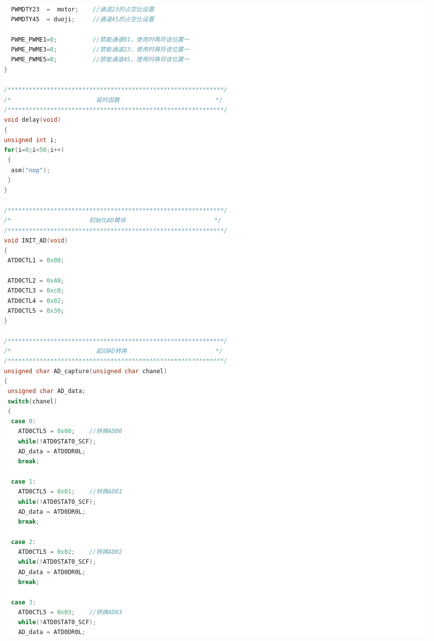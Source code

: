 ```c
  PWMDTY23  =  motor;    //通道23的占空比设置
  PWMDTY45  = duoji;     //通道45的占空比设置

  PWME_PWME1=0;          //禁能通道01，使用时再将该位置一
  PWME_PWME3=0;          //禁能通道23，使用时再将该位置一
  PWME_PWME5=0;          //禁能通道45，使用时再将该位置一
}

/*************************************************************/
/*                        延时函数                           */
/*************************************************************/
void delay(void) 
{
unsigned int i;
for(i=0;i<50;i++) 
 {
  asm("nop"); 
 }
}

/*************************************************************/
/*                      初始化AD模块                         */
/*************************************************************/
void INIT_AD(void)
{
 ATD0CTL1 = 0x00;

 ATD0CTL2 = 0x40;
 ATD0CTL3 = 0xc0;
 ATD0CTL4 = 0x02;
 ATD0CTL5 = 0x30;
}

/*************************************************************/
/*                        起动AD转换                         */
/*************************************************************/
unsigned char AD_capture(unsigned char chanel) 
{
 unsigned char AD_data;
 switch(chanel)
 { 
  case 0:
    ATD0CTL5 = 0x00;    //转换AD00
    while(!ATD0STAT0_SCF);
    AD_data = ATD0DR0L;
    break;

  case 1:
    ATD0CTL5 = 0x01;    //转换AD01
    while(!ATD0STAT0_SCF);
    AD_data = ATD0DR0L;
    break;

  case 2:
    ATD0CTL5 = 0x02;    //转换AD02
    while(!ATD0STAT0_SCF);
    AD_data = ATD0DR0L;
    break;

  case 3:
    ATD0CTL5 = 0x03;    //转换AD03
    while(!ATD0STAT0_SCF);
    AD_data = ATD0DR0L;
```
